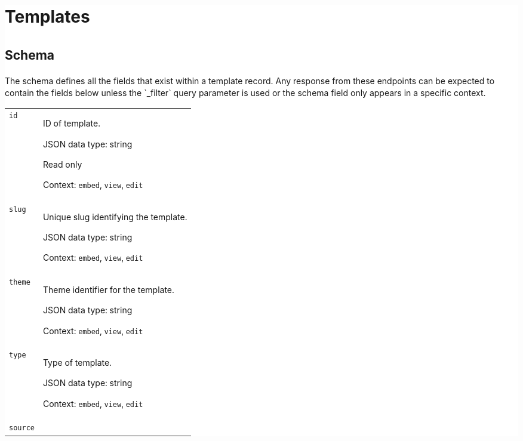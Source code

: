 ---
---

# Templates

<section class="route">
	<div class="primary">
		<h2>Schema</h2>
<p>The schema defines all the fields that exist within a template record. Any response from these endpoints can be expected to contain the fields below unless the `_filter` query parameter is used or the schema field only appears in a specific context.</p>
<table class="attributes">
			<tr id="schema-id">
			<td>
				<code>id</code>
			</td>
			<td>
				<p>ID of template.</p>
				<p class="type">
					JSON data type: string				</p>
									<p class="read-only">Read only</p>
								<p class="context">Context: <code>embed</code>, <code>view</code>, <code>edit</code></p>
							</td>
		</tr>
			<tr id="schema-slug">
			<td>
				<code>slug</code>
			</td>
			<td>
				<p>Unique slug identifying the template.</p>
				<p class="type">
					JSON data type: string				</p>
								<p class="context">Context: <code>embed</code>, <code>view</code>, <code>edit</code></p>
							</td>
		</tr>
			<tr id="schema-theme">
			<td>
				<code>theme</code>
			</td>
			<td>
				<p>Theme identifier for the template.</p>
				<p class="type">
					JSON data type: string				</p>
								<p class="context">Context: <code>embed</code>, <code>view</code>, <code>edit</code></p>
							</td>
		</tr>
			<tr id="schema-type">
			<td>
				<code>type</code>
			</td>
			<td>
				<p>Type of template.</p>
				<p class="type">
					JSON data type: string				</p>
								<p class="context">Context: <code>embed</code>, <code>view</code>, <code>edit</code></p>
							</td>
		</tr>
			<tr id="schema-source">
			<td>
				<code>source</code>
			</td>
			<td>